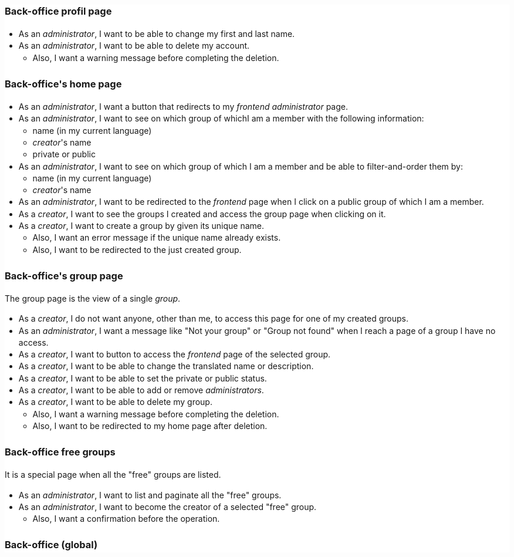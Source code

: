 ### Back-office profil page

* As an _administrator_, I want to be able to change my first and last name.
* As an _administrator_, I want to be able to delete my account.
  * Also, I want a warning message before completing the deletion.
  
### Back-office's home page

* As an _administrator_, I want a button that redirects to my _frontend_ _administrator_ page.
* As an _administrator_, I want to see on which group of whichI am a member
with the following information:
  * name (in my current language)
  * _creator_'s name
  * private or public
* As an _administrator_, I want to see on which group of which I am a member
and be able to filter-and-order them by:
  * name (in my current language)
  * _creator_'s name
* As an _administrator_, I want to be redirected to the _frontend_ page
when I click on a public group of which I am a member.
* As a _creator_, I want to see the groups I created
  and access the group page when clicking on it.
* As a _creator_, I want to create a group by given its unique name.
  * Also, I want an error message if the unique name already exists.
  * Also, I want to be redirected to the just created group.

### Back-office's group page

The group page is the view of a single _group_.

* As a _creator_, I do not want anyone, other than me,
to access this page for one of my created groups.
* As an _administrator_, I want a message like "Not your group" or "Group not found"
when I reach a page of a group I have no access.
* As a _creator_, I want to button to access the _frontend_ page of the selected group.
* As a _creator_, I want to be able to change the translated name or description.
* As a _creator_, I want to be able to set the private or public status.
* As a _creator_, I want to be able to add or remove _administrators_.
* As a _creator_, I want to be able to delete my group.
  * Also, I want a warning message before completing the deletion.
  * Also, I want to be redirected to my home page after deletion.

### Back-office free groups

It is a special page when all the "free" groups are listed.

* As an _administrator_, I want to list and paginate all the "free" groups.
* As an _administrator_, I want to become the creator of a selected "free" group.
  * Also, I want a confirmation before the operation.

### Back-office (global)

